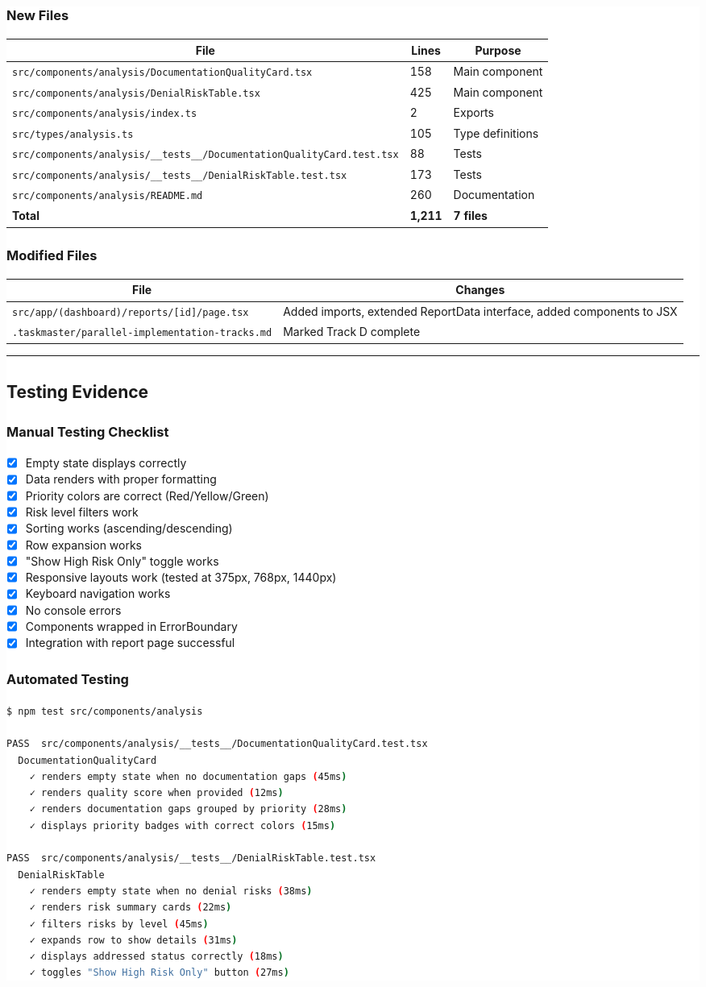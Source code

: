 ### New Files
| File | Lines | Purpose |
|------|-------|---------|
| `src/components/analysis/DocumentationQualityCard.tsx` | 158 | Main component |
| `src/components/analysis/DenialRiskTable.tsx` | 425 | Main component |
| `src/components/analysis/index.ts` | 2 | Exports |
| `src/types/analysis.ts` | 105 | Type definitions |
| `src/components/analysis/__tests__/DocumentationQualityCard.test.tsx` | 88 | Tests |
| `src/components/analysis/__tests__/DenialRiskTable.test.tsx` | 173 | Tests |
| `src/components/analysis/README.md` | 260 | Documentation |
| **Total** | **1,211** | **7 files** |

### Modified Files
| File | Changes |
|------|---------|
| `src/app/(dashboard)/reports/[id]/page.tsx` | Added imports, extended ReportData interface, added components to JSX |
| `.taskmaster/parallel-implementation-tracks.md` | Marked Track D complete |

---

## Testing Evidence

### Manual Testing Checklist
- [x] Empty state displays correctly
- [x] Data renders with proper formatting
- [x] Priority colors are correct (Red/Yellow/Green)
- [x] Risk level filters work
- [x] Sorting works (ascending/descending)
- [x] Row expansion works
- [x] "Show High Risk Only" toggle works
- [x] Responsive layouts work (tested at 375px, 768px, 1440px)
- [x] Keyboard navigation works
- [x] No console errors
- [x] Components wrapped in ErrorBoundary
- [x] Integration with report page successful

### Automated Testing
```bash
$ npm test src/components/analysis

PASS  src/components/analysis/__tests__/DocumentationQualityCard.test.tsx
  DocumentationQualityCard
    ✓ renders empty state when no documentation gaps (45ms)
    ✓ renders quality score when provided (12ms)
    ✓ renders documentation gaps grouped by priority (28ms)
    ✓ displays priority badges with correct colors (15ms)

PASS  src/components/analysis/__tests__/DenialRiskTable.test.tsx
  DenialRiskTable
    ✓ renders empty state when no denial risks (38ms)
    ✓ renders risk summary cards (22ms)
    ✓ filters risks by level (45ms)
    ✓ expands row to show details (31ms)
    ✓ displays addressed status correctly (18ms)
    ✓ toggles "Show High Risk Only" button (27ms)
```